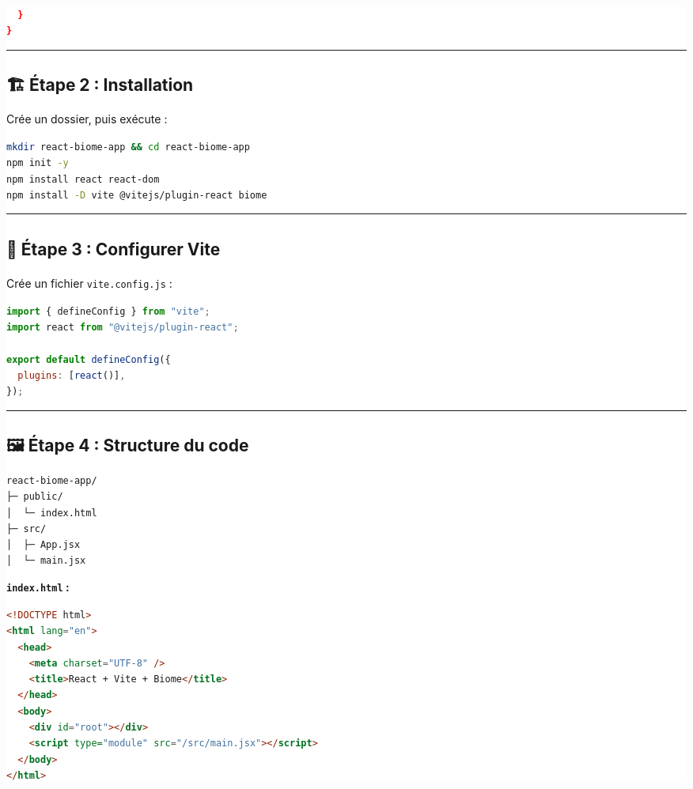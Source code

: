 ```json
  }
}
```

---

## 🏗️ Étape 2 : Installation

Crée un dossier, puis exécute :

```bash
mkdir react-biome-app && cd react-biome-app
npm init -y
npm install react react-dom
npm install -D vite @vitejs/plugin-react biome
```

---

## 🔧 Étape 3 : Configurer Vite

Crée un fichier `vite.config.js` :

```js
import { defineConfig } from "vite";
import react from "@vitejs/plugin-react";

export default defineConfig({
  plugins: [react()],
});
```

---

## 🖼️ Étape 4 : Structure du code

```
react-biome-app/
├─ public/
│  └─ index.html
├─ src/
│  ├─ App.jsx
│  └─ main.jsx
```

**`index.html` :**

```html
<!DOCTYPE html>
<html lang="en">
  <head>
    <meta charset="UTF-8" />
    <title>React + Vite + Biome</title>
  </head>
  <body>
    <div id="root"></div>
    <script type="module" src="/src/main.jsx"></script>
  </body>
</html>
```
